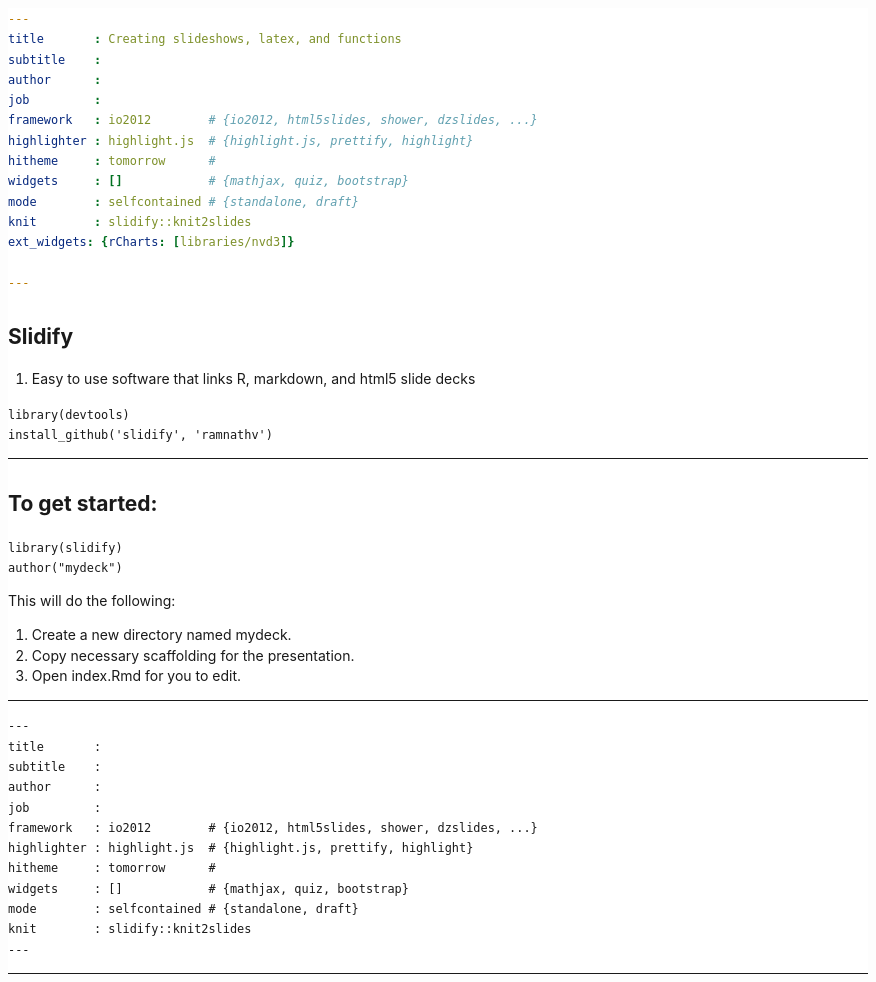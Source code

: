 ```yaml
---
title       : Creating slideshows, latex, and functions
subtitle    : 
author      : 
job         : 
framework   : io2012        # {io2012, html5slides, shower, dzslides, ...}
highlighter : highlight.js  # {highlight.js, prettify, highlight}
hitheme     : tomorrow      # 
widgets     : []            # {mathjax, quiz, bootstrap}
mode        : selfcontained # {standalone, draft}
knit        : slidify::knit2slides
ext_widgets: {rCharts: [libraries/nvd3]}

---
```

## Slidify

1. Easy to use software that links R, markdown, and html5 slide decks

```
library(devtools)
install_github('slidify', 'ramnathv')
```

---
## To get started:
```
library(slidify)
author("mydeck")
``` 

This will do the following:

1. Create a new directory named mydeck.
2. Copy necessary scaffolding for the presentation.
3.  Open index.Rmd for you to edit.


---
```
---
title       : 
subtitle    : 
author      : 
job         : 
framework   : io2012        # {io2012, html5slides, shower, dzslides, ...}
highlighter : highlight.js  # {highlight.js, prettify, highlight}
hitheme     : tomorrow      # 
widgets     : []            # {mathjax, quiz, bootstrap}
mode        : selfcontained # {standalone, draft}
knit        : slidify::knit2slides
---
```

---